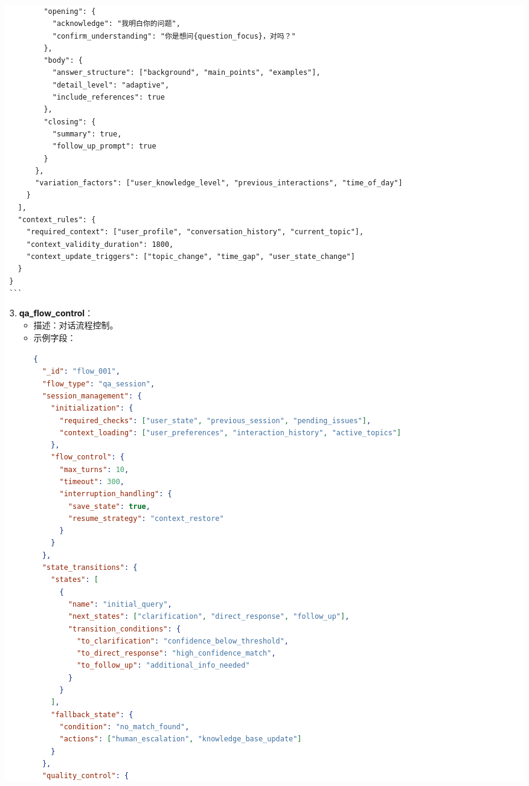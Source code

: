              "opening": {
               "acknowledge": "我明白你的问题",
               "confirm_understanding": "你是想问{question_focus}，对吗？"
             },
             "body": {
               "answer_structure": ["background", "main_points", "examples"],
               "detail_level": "adaptive",
               "include_references": true
             },
             "closing": {
               "summary": true,
               "follow_up_prompt": true
             }
           },
           "variation_factors": ["user_knowledge_level", "previous_interactions", "time_of_day"]
         }
       ],
       "context_rules": {
         "required_context": ["user_profile", "conversation_history", "current_topic"],
         "context_validity_duration": 1800,
         "context_update_triggers": ["topic_change", "time_gap", "user_state_change"]
       }
     }
     ```

3. **qa_flow_control**：
   - 描述：对话流程控制。
   - 示例字段：
     ```json
     {
       "_id": "flow_001",
       "flow_type": "qa_session",
       "session_management": {
         "initialization": {
           "required_checks": ["user_state", "previous_session", "pending_issues"],
           "context_loading": ["user_preferences", "interaction_history", "active_topics"]
         },
         "flow_control": {
           "max_turns": 10,
           "timeout": 300,
           "interruption_handling": {
             "save_state": true,
             "resume_strategy": "context_restore"
           }
         }
       },
       "state_transitions": {
         "states": [
           {
             "name": "initial_query",
             "next_states": ["clarification", "direct_response", "follow_up"],
             "transition_conditions": {
               "to_clarification": "confidence_below_threshold",
               "to_direct_response": "high_confidence_match",
               "to_follow_up": "additional_info_needed"
             }
           }
         ],
         "fallback_state": {
           "condition": "no_match_found",
           "actions": ["human_escalation", "knowledge_base_update"]
         }
       },
       "quality_control": {